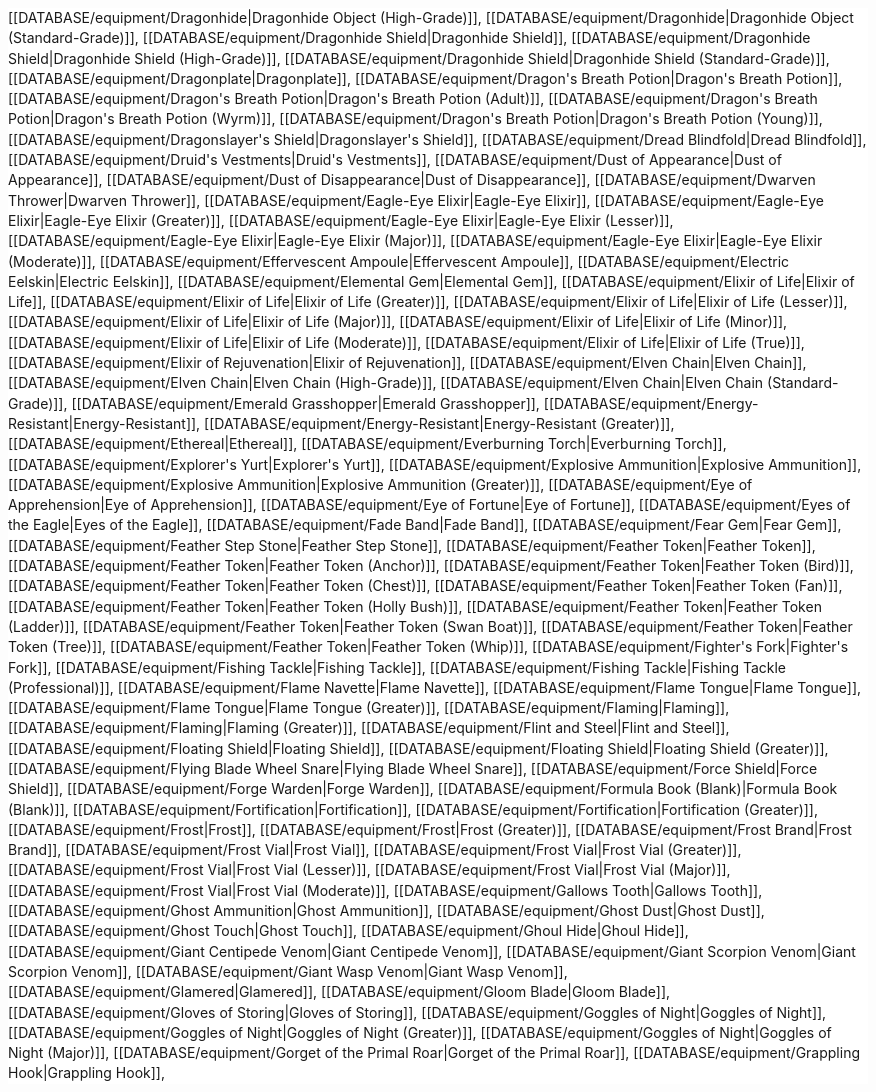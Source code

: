 [[DATABASE/equipment/Dragonhide|Dragonhide Object (High-Grade)]], [[DATABASE/equipment/Dragonhide|Dragonhide Object (Standard-Grade)]], [[DATABASE/equipment/Dragonhide Shield|Dragonhide Shield]], [[DATABASE/equipment/Dragonhide Shield|Dragonhide Shield (High-Grade)]], [[DATABASE/equipment/Dragonhide Shield|Dragonhide Shield (Standard-Grade)]], [[DATABASE/equipment/Dragonplate|Dragonplate]], [[DATABASE/equipment/Dragon's Breath Potion|Dragon's Breath Potion]], [[DATABASE/equipment/Dragon's Breath Potion|Dragon's Breath Potion (Adult)]], [[DATABASE/equipment/Dragon's Breath Potion|Dragon's Breath Potion (Wyrm)]], [[DATABASE/equipment/Dragon's Breath Potion|Dragon's Breath Potion (Young)]], [[DATABASE/equipment/Dragonslayer's Shield|Dragonslayer's Shield]], [[DATABASE/equipment/Dread Blindfold|Dread Blindfold]], [[DATABASE/equipment/Druid's Vestments|Druid's Vestments]], [[DATABASE/equipment/Dust of Appearance|Dust of Appearance]], [[DATABASE/equipment/Dust of Disappearance|Dust of Disappearance]], [[DATABASE/equipment/Dwarven Thrower|Dwarven Thrower]], [[DATABASE/equipment/Eagle-Eye Elixir|Eagle-Eye Elixir]], [[DATABASE/equipment/Eagle-Eye Elixir|Eagle-Eye Elixir (Greater)]], [[DATABASE/equipment/Eagle-Eye Elixir|Eagle-Eye Elixir (Lesser)]], [[DATABASE/equipment/Eagle-Eye Elixir|Eagle-Eye Elixir (Major)]], [[DATABASE/equipment/Eagle-Eye Elixir|Eagle-Eye Elixir (Moderate)]], [[DATABASE/equipment/Effervescent Ampoule|Effervescent Ampoule]], [[DATABASE/equipment/Electric Eelskin|Electric Eelskin]], [[DATABASE/equipment/Elemental Gem|Elemental Gem]], [[DATABASE/equipment/Elixir of Life|Elixir of Life]], [[DATABASE/equipment/Elixir of Life|Elixir of Life (Greater)]], [[DATABASE/equipment/Elixir of Life|Elixir of Life (Lesser)]], [[DATABASE/equipment/Elixir of Life|Elixir of Life (Major)]], [[DATABASE/equipment/Elixir of Life|Elixir of Life (Minor)]], [[DATABASE/equipment/Elixir of Life|Elixir of Life (Moderate)]], [[DATABASE/equipment/Elixir of Life|Elixir of Life (True)]], [[DATABASE/equipment/Elixir of Rejuvenation|Elixir of Rejuvenation]], [[DATABASE/equipment/Elven Chain|Elven Chain]], [[DATABASE/equipment/Elven Chain|Elven Chain (High-Grade)]], [[DATABASE/equipment/Elven Chain|Elven Chain (Standard-Grade)]], [[DATABASE/equipment/Emerald Grasshopper|Emerald Grasshopper]], [[DATABASE/equipment/Energy-Resistant|Energy-Resistant]], [[DATABASE/equipment/Energy-Resistant|Energy-Resistant (Greater)]], [[DATABASE/equipment/Ethereal|Ethereal]], [[DATABASE/equipment/Everburning Torch|Everburning Torch]], [[DATABASE/equipment/Explorer's Yurt|Explorer's Yurt]], [[DATABASE/equipment/Explosive Ammunition|Explosive Ammunition]], [[DATABASE/equipment/Explosive Ammunition|Explosive Ammunition (Greater)]], [[DATABASE/equipment/Eye of Apprehension|Eye of Apprehension]], [[DATABASE/equipment/Eye of Fortune|Eye of Fortune]], [[DATABASE/equipment/Eyes of the Eagle|Eyes of the Eagle]], [[DATABASE/equipment/Fade Band|Fade Band]], [[DATABASE/equipment/Fear Gem|Fear Gem]], [[DATABASE/equipment/Feather Step Stone|Feather Step Stone]], [[DATABASE/equipment/Feather Token|Feather Token]], [[DATABASE/equipment/Feather Token|Feather Token (Anchor)]], [[DATABASE/equipment/Feather Token|Feather Token (Bird)]], [[DATABASE/equipment/Feather Token|Feather Token (Chest)]], [[DATABASE/equipment/Feather Token|Feather Token (Fan)]], [[DATABASE/equipment/Feather Token|Feather Token (Holly Bush)]], [[DATABASE/equipment/Feather Token|Feather Token (Ladder)]], [[DATABASE/equipment/Feather Token|Feather Token (Swan Boat)]], [[DATABASE/equipment/Feather Token|Feather Token (Tree)]], [[DATABASE/equipment/Feather Token|Feather Token (Whip)]], [[DATABASE/equipment/Fighter's Fork|Fighter's Fork]], [[DATABASE/equipment/Fishing Tackle|Fishing Tackle]], [[DATABASE/equipment/Fishing Tackle|Fishing Tackle (Professional)]], [[DATABASE/equipment/Flame Navette|Flame Navette]], [[DATABASE/equipment/Flame Tongue|Flame Tongue]], [[DATABASE/equipment/Flame Tongue|Flame Tongue (Greater)]], [[DATABASE/equipment/Flaming|Flaming]], [[DATABASE/equipment/Flaming|Flaming (Greater)]], [[DATABASE/equipment/Flint and Steel|Flint and Steel]], [[DATABASE/equipment/Floating Shield|Floating Shield]], [[DATABASE/equipment/Floating Shield|Floating Shield (Greater)]], [[DATABASE/equipment/Flying Blade Wheel Snare|Flying Blade Wheel Snare]], [[DATABASE/equipment/Force Shield|Force Shield]], [[DATABASE/equipment/Forge Warden|Forge Warden]], [[DATABASE/equipment/Formula Book (Blank)|Formula Book (Blank)]], [[DATABASE/equipment/Fortification|Fortification]], [[DATABASE/equipment/Fortification|Fortification (Greater)]], [[DATABASE/equipment/Frost|Frost]], [[DATABASE/equipment/Frost|Frost (Greater)]], [[DATABASE/equipment/Frost Brand|Frost Brand]], [[DATABASE/equipment/Frost Vial|Frost Vial]], [[DATABASE/equipment/Frost Vial|Frost Vial (Greater)]], [[DATABASE/equipment/Frost Vial|Frost Vial (Lesser)]], [[DATABASE/equipment/Frost Vial|Frost Vial (Major)]], [[DATABASE/equipment/Frost Vial|Frost Vial (Moderate)]], [[DATABASE/equipment/Gallows Tooth|Gallows Tooth]], [[DATABASE/equipment/Ghost Ammunition|Ghost Ammunition]], [[DATABASE/equipment/Ghost Dust|Ghost Dust]], [[DATABASE/equipment/Ghost Touch|Ghost Touch]], [[DATABASE/equipment/Ghoul Hide|Ghoul Hide]], [[DATABASE/equipment/Giant Centipede Venom|Giant Centipede Venom]], [[DATABASE/equipment/Giant Scorpion Venom|Giant Scorpion Venom]], [[DATABASE/equipment/Giant Wasp Venom|Giant Wasp Venom]], [[DATABASE/equipment/Glamered|Glamered]], [[DATABASE/equipment/Gloom Blade|Gloom Blade]], [[DATABASE/equipment/Gloves of Storing|Gloves of Storing]], [[DATABASE/equipment/Goggles of Night|Goggles of Night]], [[DATABASE/equipment/Goggles of Night|Goggles of Night (Greater)]], [[DATABASE/equipment/Goggles of Night|Goggles of Night (Major)]], [[DATABASE/equipment/Gorget of the Primal Roar|Gorget of the Primal Roar]], [[DATABASE/equipment/Grappling Hook|Grappling Hook]],